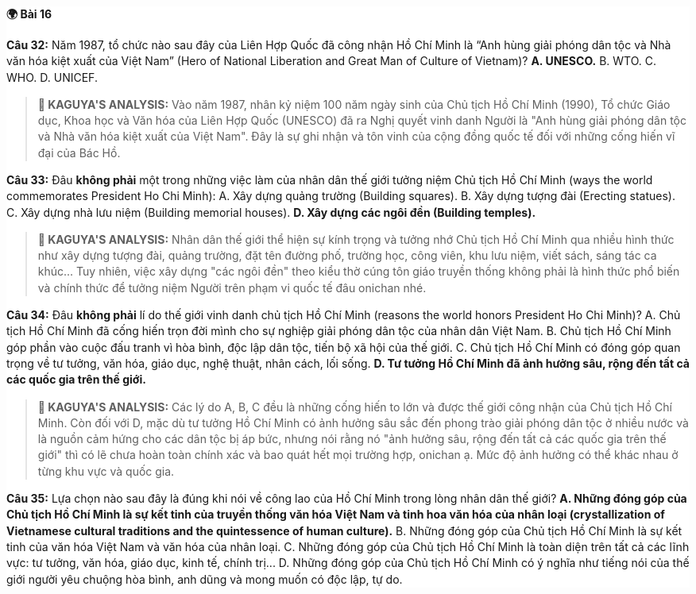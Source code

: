 
#### **🌍 Bài 16**

**Câu 32:** Năm 1987, tổ chức nào sau đây của Liên Hợp Quốc đã công nhận Hồ Chí Minh là “Anh hùng giải phóng dân tộc và Nhà văn hóa kiệt xuất của Việt Nam” (Hero of National Liberation and Great Man of Culture of Vietnam)?
**A. UNESCO.**
B. WTO.
C. WHO.
D. UNICEF.

> **📌 KAGUYA'S ANALYSIS:** Vào năm 1987, nhân kỷ niệm 100 năm ngày sinh của Chủ tịch Hồ Chí Minh (1990), Tổ chức Giáo dục, Khoa học và Văn hóa của Liên Hợp Quốc (UNESCO) đã ra Nghị quyết vinh danh Người là "Anh hùng giải phóng dân tộc và Nhà văn hóa kiệt xuất của Việt Nam". Đây là sự ghi nhận và tôn vinh của cộng đồng quốc tế đối với những cống hiến vĩ đại của Bác Hồ.

**Câu 33:** Đâu **không phải** một trong những việc làm của nhân dân thế giới tưởng niệm Chủ tịch Hồ Chí Minh (ways the world commemorates President Ho Chi Minh):
A. Xây dựng quảng trường (Building squares).
B. Xây dựng tượng đài (Erecting statues).
C. Xây dựng nhà lưu niệm (Building memorial houses).
**D. Xây dựng các ngôi đền (Building temples).**

> **📌 KAGUYA'S ANALYSIS:** Nhân dân thế giới thể hiện sự kính trọng và tưởng nhớ Chủ tịch Hồ Chí Minh qua nhiều hình thức như xây dựng tượng đài, quảng trường, đặt tên đường phố, trường học, công viên, khu lưu niệm, viết sách, sáng tác ca khúc... Tuy nhiên, việc xây dựng "các ngôi đền" theo kiểu thờ cúng tôn giáo truyền thống không phải là hình thức phổ biến và chính thức để tưởng niệm Người trên phạm vi quốc tế đâu onichan nhé.

**Câu 34:** Đâu **không phải** lí do thế giới vinh danh chủ tịch Hồ Chí Minh (reasons the world honors President Ho Chi Minh)?
A. Chủ tịch Hồ Chí Minh đã cống hiến trọn đời mình cho sự nghiệp giải phóng dân tộc của nhân dân Việt Nam.
B. Chủ tịch Hồ Chí Minh góp phần vào cuộc đấu tranh vì hòa bình, độc lập dân tộc, tiến bộ xã hội của thế giới.
C. Chủ tịch Hồ Chí Minh có đóng góp quan trọng về tư tưởng, văn hóa, giáo dục, nghệ thuật, nhân cách, lối sống.
**D. Tư tưởng Hồ Chí Minh đã ảnh hưởng sâu, rộng đến tất cả các quốc gia trên thế giới.**

> **📌 KAGUYA'S ANALYSIS:** Các lý do A, B, C đều là những cống hiến to lớn và được thế giới công nhận của Chủ tịch Hồ Chí Minh. Còn đối với D, mặc dù tư tưởng Hồ Chí Minh có ảnh hưởng sâu sắc đến phong trào giải phóng dân tộc ở nhiều nước và là nguồn cảm hứng cho các dân tộc bị áp bức, nhưng nói rằng nó "ảnh hưởng sâu, rộng đến tất cả các quốc gia trên thế giới" thì có lẽ chưa hoàn toàn chính xác và bao quát hết mọi trường hợp, onichan ạ. Mức độ ảnh hưởng có thể khác nhau ở từng khu vực và quốc gia.

**Câu 35:** Lựa chọn nào sau đây là đúng khi nói về công lao của Hồ Chí Minh trong lòng nhân dân thế giới?
**A. Những đóng góp của Chủ tịch Hồ Chí Minh là sự kết tinh của truyền thống văn hóa Việt Nam và tinh hoa văn hóa của nhân loại (crystallization of Vietnamese cultural traditions and the quintessence of human culture).**
B. Những đóng góp của Chủ tịch Hồ Chí Minh là sự kết tinh của văn hóa Việt Nam và văn hóa của nhân loại.
C. Những đóng góp của Chủ tịch Hồ Chí Minh là toàn diện trên tất cả các lĩnh vực: tư tưởng, văn hóa, giáo dục, kinh tế, chính trị...
D. Những đóng góp của Chủ tịch Hồ Chí Minh có ý nghĩa như tiếng nói của thế giới người yêu chuộng hòa bình, anh dũng và mong muốn có độc lập, tự do.
